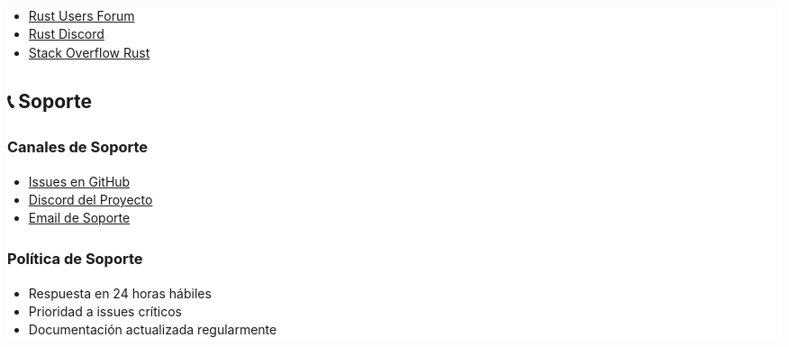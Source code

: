 - [Rust Users Forum](https://users.rust-lang.org/)
- [Rust Discord](https://discord.gg/rust-lang)
- [Stack Overflow Rust](https://stackoverflow.com/questions/tagged/rust)

## 📞 Soporte

### Canales de Soporte

- [Issues en GitHub](https://github.com/orlandocardenas/rust-auth-api/issues)
- [Discord del Proyecto](https://discord.gg/tu-invitacion)
- [Email de Soporte](mailto:soporte@ejemplo.com)

### Política de Soporte

- Respuesta en 24 horas hábiles
- Prioridad a issues críticos
- Documentación actualizada regularmente
